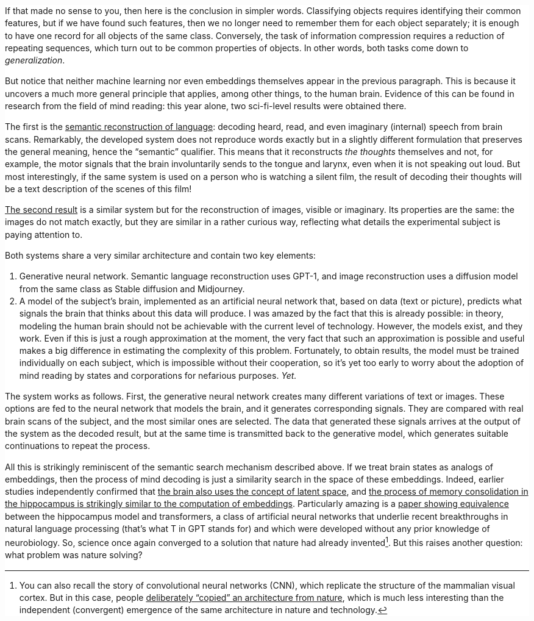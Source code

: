 If that made no sense to you, then here is the conclusion in simpler words. Classifying objects requires identifying their common features, but if we have found such features, then we no longer need to remember them for each object separately; it is enough to have one record for all objects of the same class. Conversely, the task of information compression requires a reduction of repeating sequences, which turn out to be common properties of objects. In other words, both tasks come down to *generalization*.

But notice that neither machine learning nor even embeddings themselves appear in the previous paragraph. This is because it uncovers a much more general principle that applies, among other things, to the human brain. Evidence of this can be found in research from the field of mind reading: this year alone, two sci-fi-level results were obtained there.

The first is the [semantic reconstruction of language](https://www.nature.com/articles/s41593-023-01304-9): decoding heard, read, and even imaginary (internal) speech from brain scans. Remarkably, the developed system does not reproduce words exactly but in a slightly different formulation that preserves the general meaning, hence the “semantic” qualifier. This means that it reconstructs *the thoughts* themselves and not, for example, the motor signals that the brain involuntarily sends to the tongue and larynx, even when it is not speaking out loud. But most interestingly, if the same system is used on a person who is watching a silent film, the result of decoding their thoughts will be a text description of the scenes of this film!

[The second result](https://ai.meta.com/blog/brain-ai-image-decoding-meg-magnetoencephalography/) is a similar system but for the reconstruction of images, visible or imaginary. Its properties are the same: the images do not match exactly, but they are similar in a rather curious way, reflecting what details the experimental subject is paying attention to.

Both systems share a very similar architecture and contain two key elements:

1. Generative neural network. Semantic language reconstruction uses GPT-1, and image reconstruction uses a diffusion model from the same class as Stable diffusion and Midjourney.
2. A model of the subject’s brain, implemented as an artificial neural network that, based on data (text or picture), predicts what signals the brain that thinks about this data will produce. I was amazed by the fact that this is already possible: in theory, modeling the human brain should not be achievable with the current level of technology. However, the models exist, and they work. Even if this is just a rough approximation at the moment, the very fact that such an approximation is possible and useful makes a big difference in estimating the complexity of this problem. Fortunately, to obtain results, the model must be trained individually on each subject, which is impossible without their cooperation, so it’s yet too early to worry about the adoption of mind reading by states and corporations for nefarious purposes. *Yet.*

The system works as follows. First, the generative neural network creates many different variations of text or images. These options are fed to the neural network that models the brain, and it generates corresponding signals. They are compared with real brain scans of the subject, and the most similar ones are selected. The data that generated these signals arrives at the output of the system as the decoded result, but at the same time is transmitted back to the generative model, which generates suitable continuations to repeat the process.

All this is strikingly reminiscent of the semantic search mechanism described above. If we treat brain states as analogs of embeddings, then the process of mind decoding is just a similarity search in the space of these embeddings. Indeed, earlier studies independently confirmed that [the brain also uses the concept of latent space](https://www.nature.com/articles/nature21692), and [the process of memory consolidation in the hippocampus is strikingly similar to the computation of embeddings](https://proceedings.neurips.cc/paper/2018/file/99064ba6631e279d4a74622df99657d6-Paper.pdf). Particularly amazing is a [paper showing equivalence](https://arxiv.org/pdf/2112.04035.pdf) between the hippocampus model and transformers, a class of artificial neural networks that underlie recent breakthroughs in natural language processing (that’s what T in GPT stands for) and which were developed without any prior knowledge of neurobiology. So, science once again converged to a solution that nature had already invented[^3]. But this raises another question: what problem was nature solving?


[^1]: Actually, colors form not a linear space but a symmetry group SU(3). However, in the interval [0;1\], it behaves in the same way as a linear space, and it is in this interval that we usually work with colors. Just be careful with subtraction. Also, I am treating colors as a perceptual category rather than a physical one, so spare the criticisms from the perspective of physics. I have a [post](color.html) about that distinction, but it is not translated to English.
[^2]: Here, I deliberately omit the rather important difference between lossless and lossy compression. Most embedding models are not designed to restore the original object using the embedding itself, i.e., if they implement compression, it is very lossy. But this clarification becomes unnecessary when we move on to the discussion of human memory, in which these two types of information storage differ more quantitatively than qualitatively.
[^3]: You can also recall the story of convolutional neural networks (CNN), which replicate the structure of the mammalian visual cortex. But in this case, people [deliberately “copied” an architecture from nature](https://doi.org/10.1162/jocn_a_01544), which is much less interesting than the independent (convergent) emergence of the same architecture in nature and technology.
[^4]: Here I can be accused of substituting the thesis: at the beginning, it was about minimizing thinking, and at the end about minimizing memory. But these things are quite related. Once an economical (compressed) model has been created, cognitive operations with it also simplify, becoming more economical.